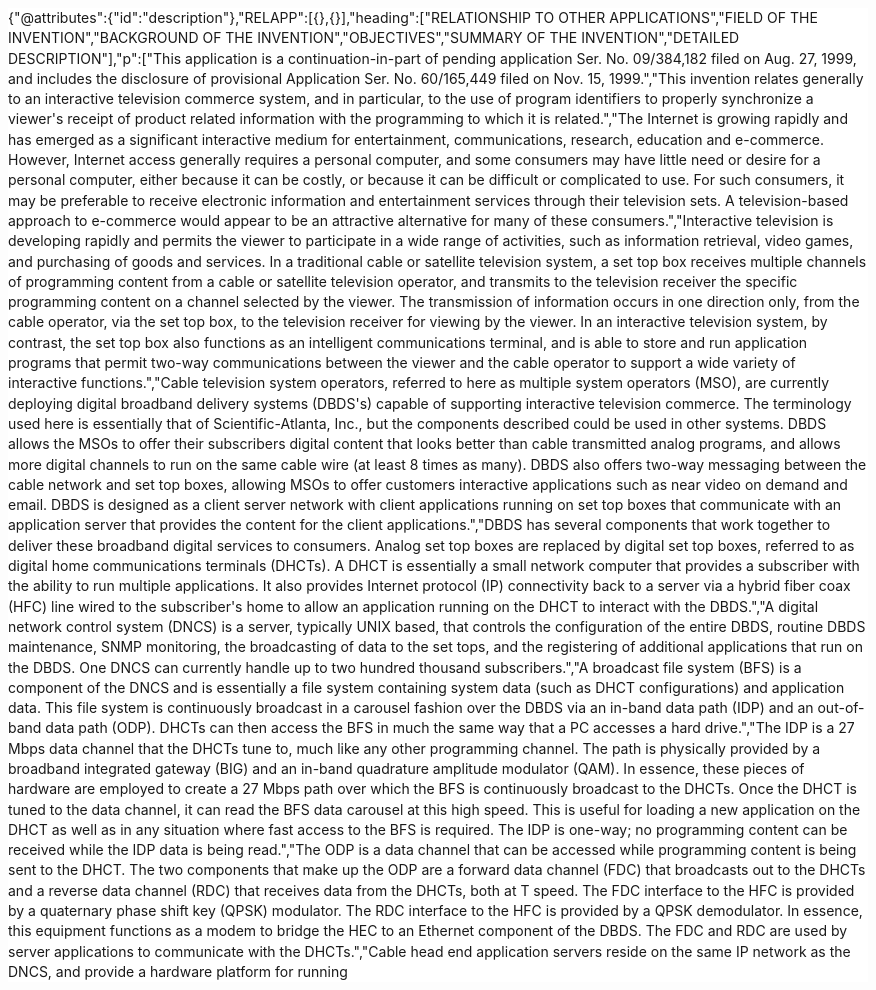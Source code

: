 {"@attributes":{"id":"description"},"RELAPP":[{},{}],"heading":["RELATIONSHIP TO OTHER APPLICATIONS","FIELD OF THE INVENTION","BACKGROUND OF THE INVENTION","OBJECTIVES","SUMMARY OF THE INVENTION","DETAILED DESCRIPTION"],"p":["This application is a continuation-in-part of pending application Ser. No. 09\/384,182 filed on Aug. 27, 1999, and includes the disclosure of provisional Application Ser. No. 60\/165,449 filed on Nov. 15, 1999.","This invention relates generally to an interactive television commerce system, and in particular, to the use of program identifiers to properly synchronize a viewer's receipt of product related information with the programming to which it is related.","The Internet is growing rapidly and has emerged as a significant interactive medium for entertainment, communications, research, education and e-commerce. However, Internet access generally requires a personal computer, and some consumers may have little need or desire for a personal computer, either because it can be costly, or because it can be difficult or complicated to use. For such consumers, it may be preferable to receive electronic information and entertainment services through their television sets. A television-based approach to e-commerce would appear to be an attractive alternative for many of these consumers.","Interactive television is developing rapidly and permits the viewer to participate in a wide range of activities, such as information retrieval, video games, and purchasing of goods and services. In a traditional cable or satellite television system, a set top box receives multiple channels of programming content from a cable or satellite television operator, and transmits to the television receiver the specific programming content on a channel selected by the viewer. The transmission of information occurs in one direction only, from the cable operator, via the set top box, to the television receiver for viewing by the viewer. In an interactive television system, by contrast, the set top box also functions as an intelligent communications terminal, and is able to store and run application programs that permit two-way communications between the viewer and the cable operator to support a wide variety of interactive functions.","Cable television system operators, referred to here as multiple system operators (MSO), are currently deploying digital broadband delivery systems (DBDS's) capable of supporting interactive television commerce. The terminology used here is essentially that of Scientific-Atlanta, Inc., but the components described could be used in other systems. DBDS allows the MSOs to offer their subscribers digital content that looks better than cable transmitted analog programs, and allows more digital channels to run on the same cable wire (at least 8 times as many). DBDS also offers two-way messaging between the cable network and set top boxes, allowing MSOs to offer customers interactive applications such as near video on demand and email. DBDS is designed as a client server network with client applications running on set top boxes that communicate with an application server that provides the content for the client applications.","DBDS has several components that work together to deliver these broadband digital services to consumers. Analog set top boxes are replaced by digital set top boxes, referred to as digital home communications terminals (DHCTs). A DHCT is essentially a small network computer that provides a subscriber with the ability to run multiple applications. It also provides Internet protocol (IP) connectivity back to a server via a hybrid fiber coax (HFC) line wired to the subscriber's home to allow an application running on the DHCT to interact with the DBDS.","A digital network control system (DNCS) is a server, typically UNIX based, that controls the configuration of the entire DBDS, routine DBDS maintenance, SNMP monitoring, the broadcasting of data to the set tops, and the registering of additional applications that run on the DBDS. One DNCS can currently handle up to two hundred thousand subscribers.","A broadcast file system (BFS) is a component of the DNCS and is essentially a file system containing system data (such as DHCT configurations) and application data. This file system is continuously broadcast in a carousel fashion over the DBDS via an in-band data path (IDP) and an out-of-band data path (ODP). DHCTs can then access the BFS in much the same way that a PC accesses a hard drive.","The IDP is a 27 Mbps data channel that the DHCTs tune to, much like any other programming channel. The path is physically provided by a broadband integrated gateway (BIG) and an in-band quadrature amplitude modulator (QAM). In essence, these pieces of hardware are employed to create a 27 Mbps path over which the BFS is continuously broadcast to the DHCTs. Once the DHCT is tuned to the data channel, it can read the BFS data carousel at this high speed. This is useful for loading a new application on the DHCT as well as in any situation where fast access to the BFS is required. The IDP is one-way; no programming content can be received while the IDP data is being read.","The ODP is a data channel that can be accessed while programming content is being sent to the DHCT. The two components that make up the ODP are a forward data channel (FDC) that broadcasts out to the DHCTs and a reverse data channel (RDC) that receives data from the DHCTs, both at T speed. The FDC interface to the HFC is provided by a quaternary phase shift key (QPSK) modulator. The RDC interface to the HFC is provided by a QPSK demodulator. In essence, this equipment functions as a modem to bridge the HEC to an Ethernet component of the DBDS. The FDC and RDC are used by server applications to communicate with the DHCTs.","Cable head end application servers reside on the same IP network as the DNCS, and provide a hardware platform for running